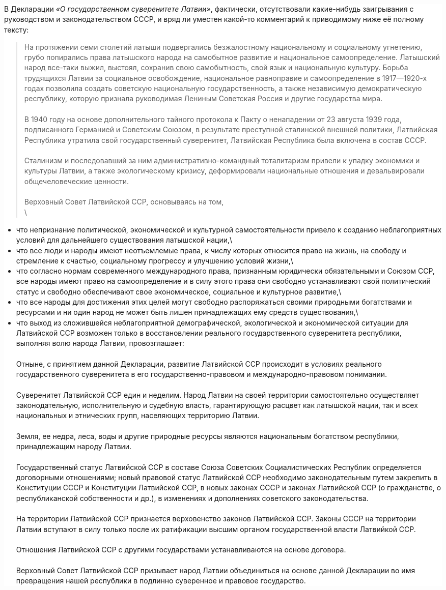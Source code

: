 В Декларации *«О государственном суверенитете Латвии»*, фактически, отсутствовали какие-нибудь заигрывания с руководством и законодательством СССР, и вряд ли уместен какой-то комментарий к приводимому ниже её полному тексту:

>На протяжении семи столетий латыши подвергались безжалостному национальному и социальному угнетению, грубо попирались права латышского народа на самобытное развитие и национальное самоопределение. Латышский народ все-таки выжил, выстоял, сохранив свою самобытность, свой язык и национальную культуру. Борьба трудящихся Латвии за социальное освобождение, национальное равноправие и самоопределение в 1917—1920-х годах позволила создать советскую национальную государственность, а также независимую демократическую республику, которую признала руководимая Лениным Советская Россия и другие государства мира.\
\
В 1940 году на основе дополнительного тайного протокола к Пакту о ненападении от 23 августа 1939 года, подписанного Германией и Советским Союзом, в результате преступной сталинской внешней политики, Латвийская Республика утратила свой государственный суверенитет, Латвийская Республика была включена в состав СССР.\
\
Сталинизм и последовавший за ним административно-командный тоталитаризм привели к упадку экономики и культуры Латвии, а также экологическому кризису, деформировали национальные отношения и девальвировали общечеловеческие ценности.\
\
Верховный Совет Латвийской ССР, основываясь на том,\
\
- что непризнание политической, экономической и культурной самостоятельности привело к созданию неблагоприятных условий для дальнейшего существования латышской нации,\
- что все люди и народы имеют неотъемлемые права, к числу которых относится право на жизнь, на свободу и стремление к счастью, социальному прогрессу и улучшению условий жизни,\
- что согласно нормам современного международного права, признанным юридически обязательными и Союзом ССР, все народы имеют право на самоопределение и в силу этого права они свободно устанавливают свой политический статус и свободно обеспечивают свое экономическое, социальное и культурное развитие,\
- что все народы для достижения этих целей могут свободно распоряжаться своими природными богатствами и ресурсами и ни один народ не может быть лишен принадлежащих ему средств существования,\
- что выход из сложившейся неблагоприятной демографической, экологической и экономической ситуации для Латвийской ССР возможен только в восстановлении реального государственного суверенитета республики,\
выполняя волю народа Латвии, провозглашает:\
\
Отныне, с принятием данной Декларации, развитие Латвийской ССР происходит в условиях реального государственного суверенитета в его государственно-правовом и международно-правовом понимании.\
\
Суверенитет Латвийской ССР един и неделим. Народ Латвии на своей территории самостоятельно осуществляет законодательную, исполнительную и судебную власть, гарантирующую расцвет как латышской нации, так и всех национальных и этнических групп, населяющих территорию Латвии.\
\
Земля, ее недра, леса, воды и другие природные ресурсы являются национальным богатством республики, принадлежащим народу Латвии.\
\
Государственный статус Латвийской ССР в составе Союза Советских Социалистических Республик определяется договорными отношениями; новый правовой статус Латвийской ССР необходимо законодательным путем закрепить в Конституции СССР и Конституции Латвийской ССР, в новых законах СССР и законах Латвийской ССР (о гражданстве, о республиканской собственности и др.), в изменениях и дополнениях советского законодательства.\
\
На территории Латвийской ССР признается верховенство законов Латвийской ССР. Законы СССР на территории Латвии вступают в силу только после их ратификации высшим органом государственной власти Латвийкой ССР.\
\
Отношения Латвийской ССР с другими государствами устанавливаются на основе договора.\
\
Верховный Совет Латвийской ССР призывает народ Латвии объединиться на основе данной Декларации во имя превращения нашей республики в подлинно суверенное и правовое государство.
